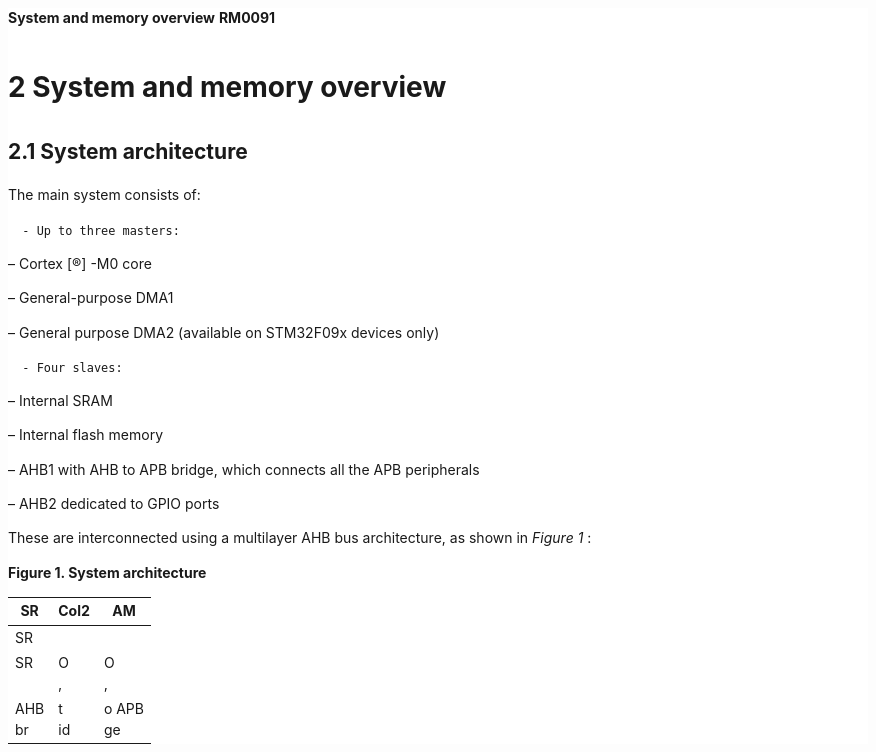 **System and memory overview** **RM0091**

# **2 System and memory overview**

## **2.1 System architecture**


The main system consists of:


      - Up to three masters:

– Cortex [®] -M0 core


–
General-purpose DMA1


–
General purpose DMA2 (available on STM32F09x devices only)


      - Four slaves:


– Internal SRAM


–
Internal flash memory


–
AHB1 with AHB to APB bridge, which connects all the APB peripherals


–
AHB2 dedicated to GPIO ports


These are interconnected using a multilayer AHB bus architecture, as shown in _Figure 1_ :


**Figure 1. System architecture**






















|SR|Col2|AM|
|---|---|---|
|SR|||
|SR|O<br>,<br>|O<br>,<br>|
|AHB<br>br|t<br>id|o APB<br>ge|
